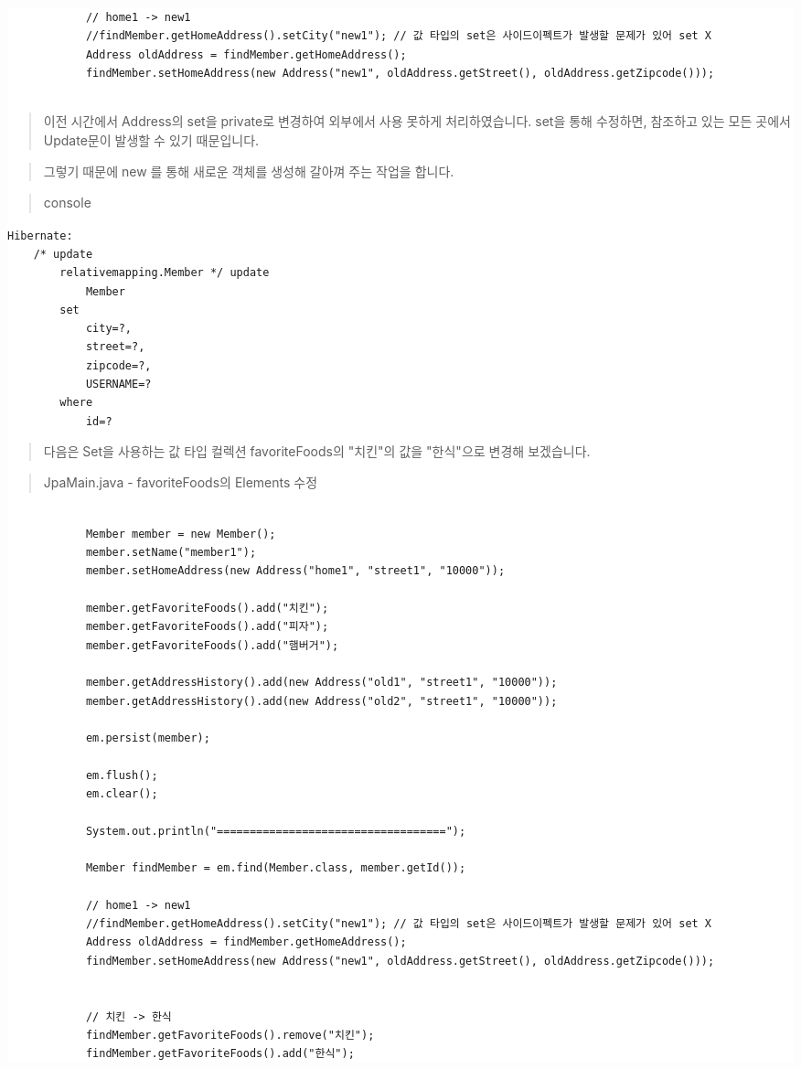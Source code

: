 ```
            // home1 -> new1
            //findMember.getHomeAddress().setCity("new1"); // 값 타입의 set은 사이드이펙트가 발생할 문제가 있어 set X
            Address oldAddress = findMember.getHomeAddress();
            findMember.setHomeAddress(new Address("new1", oldAddress.getStreet(), oldAddress.getZipcode()));
            
```

> 이전 시간에서 Address의 set을 private로 변경하여 외부에서 사용 못하게 처리하였습니다. set을 통해 수정하면, 참조하고 있는 모든 곳에서 Update문이 발생할 수 있기 때문입니다.

> 그렇기 때문에 new 를 통해 새로운 객체를 생성해 갈아껴 주는 작업을 합니다.

> console

```
Hibernate: 
    /* update
        relativemapping.Member */ update
            Member 
        set
            city=?,
            street=?,
            zipcode=?,
            USERNAME=? 
        where
            id=?
```

> 다음은 Set을 사용하는 값 타입 컬렉션 favoriteFoods의 "치킨"의 값을 "한식"으로 변경해 보겠습니다. 

> JpaMain.java - favoriteFoods의 Elements 수정

```

            Member member = new Member();
            member.setName("member1");
            member.setHomeAddress(new Address("home1", "street1", "10000"));

            member.getFavoriteFoods().add("치킨");
            member.getFavoriteFoods().add("피자");
            member.getFavoriteFoods().add("햄버거");

            member.getAddressHistory().add(new Address("old1", "street1", "10000"));
            member.getAddressHistory().add(new Address("old2", "street1", "10000"));

            em.persist(member);

            em.flush();
            em.clear();

            System.out.println("===================================");

            Member findMember = em.find(Member.class, member.getId());

            // home1 -> new1
            //findMember.getHomeAddress().setCity("new1"); // 값 타입의 set은 사이드이펙트가 발생할 문제가 있어 set X
            Address oldAddress = findMember.getHomeAddress();
            findMember.setHomeAddress(new Address("new1", oldAddress.getStreet(), oldAddress.getZipcode()));
            
            
            // 치킨 -> 한식
            findMember.getFavoriteFoods().remove("치킨");
            findMember.getFavoriteFoods().add("한식");
```
